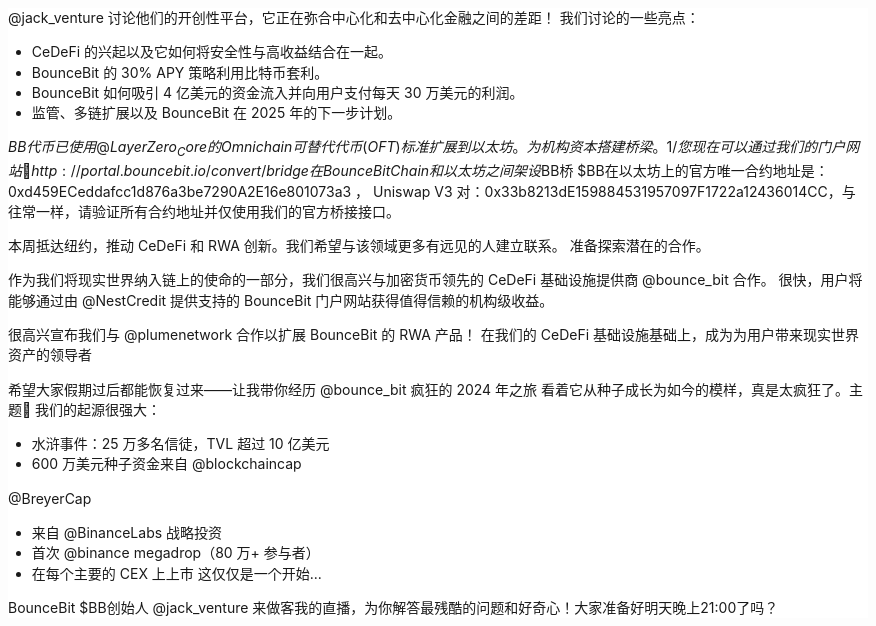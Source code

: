 @jack_venture
讨论他们的开创性平台，它正在弥合中心化和去中心化金融之间的差距！
我们讨论的一些亮点：
- CeDeFi 的兴起以及它如何将安全性与高收益结合在一起。
- BounceBit 的 30% APY 策略利用比特币套利。
- BounceBit 如何吸引 4 亿美元的资金流入并向用户支付每天 30 万美元的利润。
- 监管、多链扩展以及 BounceBit 在 2025 年的下一步计划。

$BB代币已使用
@LayerZero_Core
的 Omnichain 可替代代币 (OFT) 标准扩展到以太坊。
为机构资本搭建桥梁。
1/ 您现在可以通过我们的门户网站🔗http://portal.bouncebit.io/convert/bridge在 BounceBit Chain 和以太坊之间架设$BB桥
$BB在以太坊上的官方唯一合约地址是：
0xd459ECeddafcc1d876a3be7290A2E16e801073a3
，
Uniswap V3 对：0x33b8213dE159884531957097F1722a12436014CC，与往常一样，请验证所有合约地址并仅使用我们的官方桥接接口。

本周抵达纽约，推动 CeDeFi 和 RWA 创新。我们希望与该领域更多有远见的人建立联系。
准备探索潜在的合作。

作为我们将现实世界纳入链上的使命的一部分，我们很高兴与加密货币领先的 CeDeFi 基础设施提供商
@bounce_bit
合作。
很快，用户将能够通过由
@NestCredit
提供支持的 BounceBit 门户网站获得值得信赖的机构级收益。

很高兴宣布我们与
@plumenetwork
合作以扩展 BounceBit 的 RWA 产品！
在我们的 CeDeFi 基础设施基础上，成为为用户带来现实世界资产的领导者

希望大家假期过后都能恢复过来——让我带你经历
@bounce_bit
疯狂的 2024 年之旅
看着它从种子成长为如今的模样，真是太疯狂了。主题🧵
我们的起源很强大：
- 水浒事件：25 万多名信徒，TVL 超过 10 亿美元
- 600 万美元种子资金来自
@blockchaincap
 
@BreyerCap
- 来自
@BinanceLabs
战略投资
- 首次
@binance
 megadrop（80 万+ 参与者）
- 在每个主要的 CEX 上上市
这仅仅是一个开始...

BounceBit $BB创始人
@jack_venture
来做客我的直播，为你解答最残酷的问题和好奇心！大家准备好明天晚上21:00了吗？
